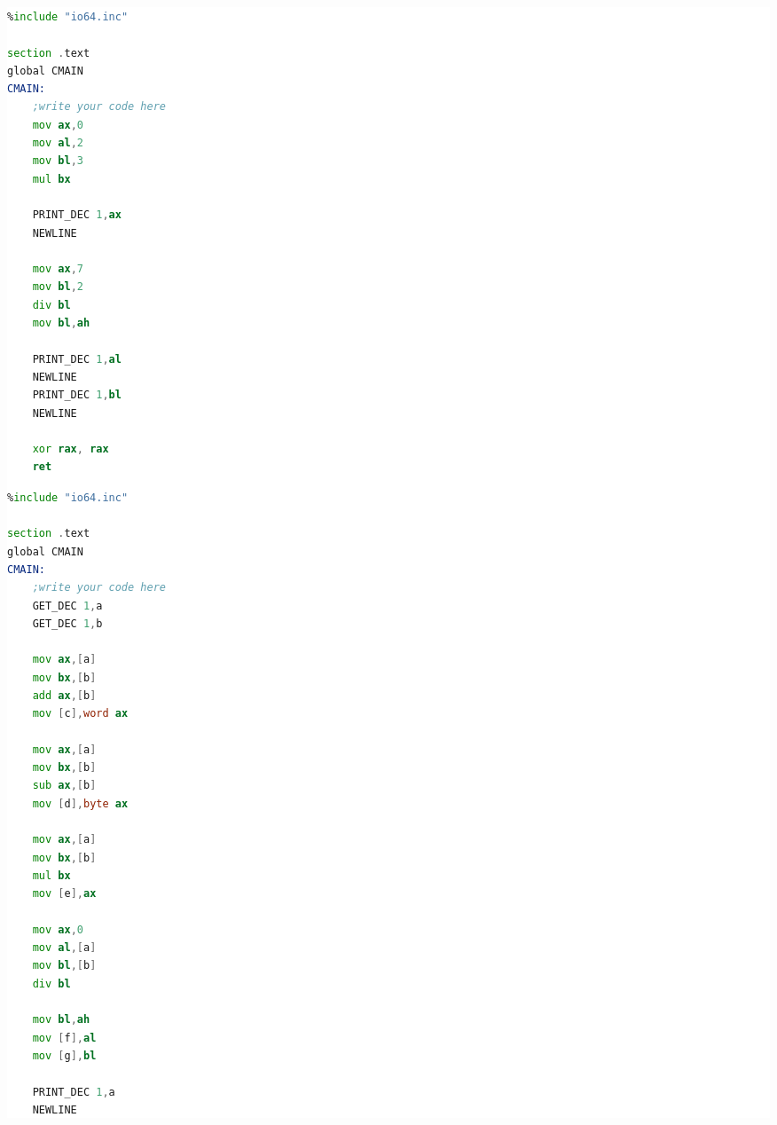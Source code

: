 ```asm
%include "io64.inc"

section .text
global CMAIN
CMAIN:
    ;write your code here
    mov ax,0
    mov al,2
    mov bl,3
    mul bx

    PRINT_DEC 1,ax
    NEWLINE

    mov ax,7
    mov bl,2
    div bl
    mov bl,ah

    PRINT_DEC 1,al
    NEWLINE
    PRINT_DEC 1,bl
    NEWLINE

    xor rax, rax
    ret
```

```asm
%include "io64.inc"

section .text
global CMAIN
CMAIN:
    ;write your code here
    GET_DEC 1,a
    GET_DEC 1,b

    mov ax,[a]
    mov bx,[b]
    add ax,[b]
    mov [c],word ax

    mov ax,[a]
    mov bx,[b]
    sub ax,[b]
    mov [d],byte ax

    mov ax,[a]
    mov bx,[b]
    mul bx
    mov [e],ax

    mov ax,0
    mov al,[a]
    mov bl,[b]
    div bl

    mov bl,ah
    mov [f],al
    mov [g],bl

    PRINT_DEC 1,a
    NEWLINE
```